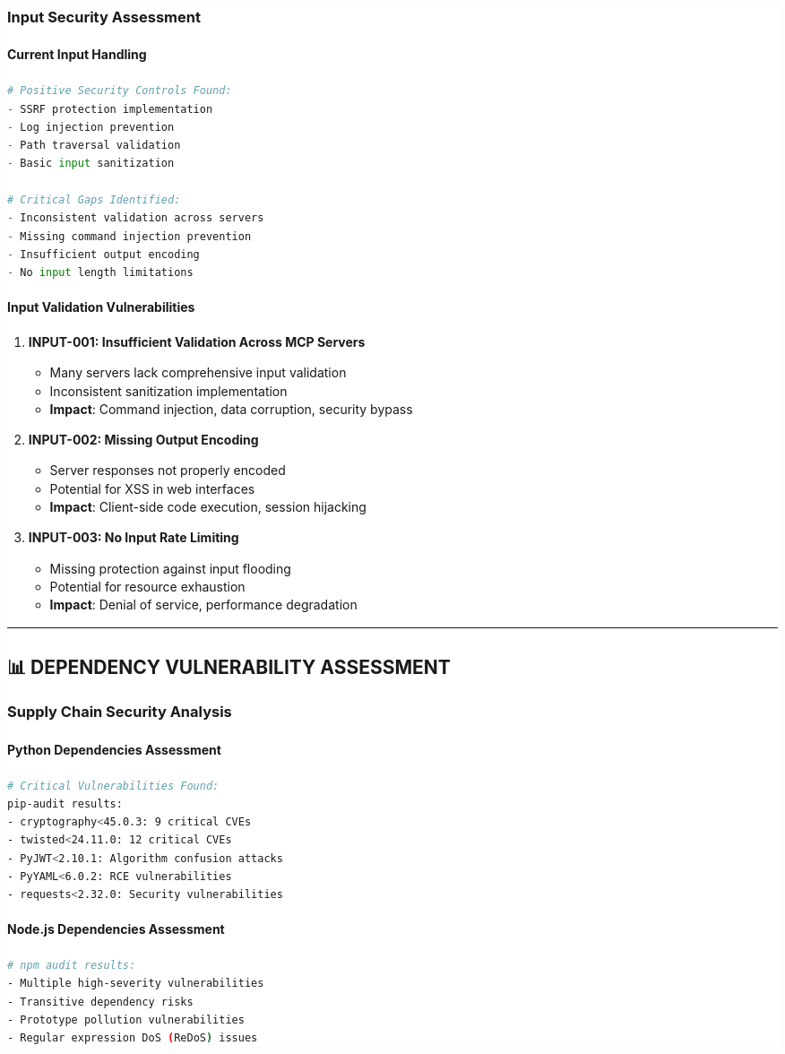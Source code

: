 ### Input Security Assessment

#### Current Input Handling
```python
# Positive Security Controls Found:
- SSRF protection implementation
- Log injection prevention  
- Path traversal validation
- Basic input sanitization

# Critical Gaps Identified:
- Inconsistent validation across servers
- Missing command injection prevention
- Insufficient output encoding
- No input length limitations
```

#### Input Validation Vulnerabilities

1. **INPUT-001: Insufficient Validation Across MCP Servers**
   - Many servers lack comprehensive input validation
   - Inconsistent sanitization implementation
   - **Impact**: Command injection, data corruption, security bypass

2. **INPUT-002: Missing Output Encoding**
   - Server responses not properly encoded
   - Potential for XSS in web interfaces
   - **Impact**: Client-side code execution, session hijacking

3. **INPUT-003: No Input Rate Limiting**
   - Missing protection against input flooding
   - Potential for resource exhaustion
   - **Impact**: Denial of service, performance degradation

---

## 📊 DEPENDENCY VULNERABILITY ASSESSMENT

### Supply Chain Security Analysis

#### Python Dependencies Assessment
```bash
# Critical Vulnerabilities Found:
pip-audit results:
- cryptography<45.0.3: 9 critical CVEs
- twisted<24.11.0: 12 critical CVEs  
- PyJWT<2.10.1: Algorithm confusion attacks
- PyYAML<6.0.2: RCE vulnerabilities
- requests<2.32.0: Security vulnerabilities
```

#### Node.js Dependencies Assessment
```bash
# npm audit results:
- Multiple high-severity vulnerabilities
- Transitive dependency risks
- Prototype pollution vulnerabilities
- Regular expression DoS (ReDoS) issues
```
